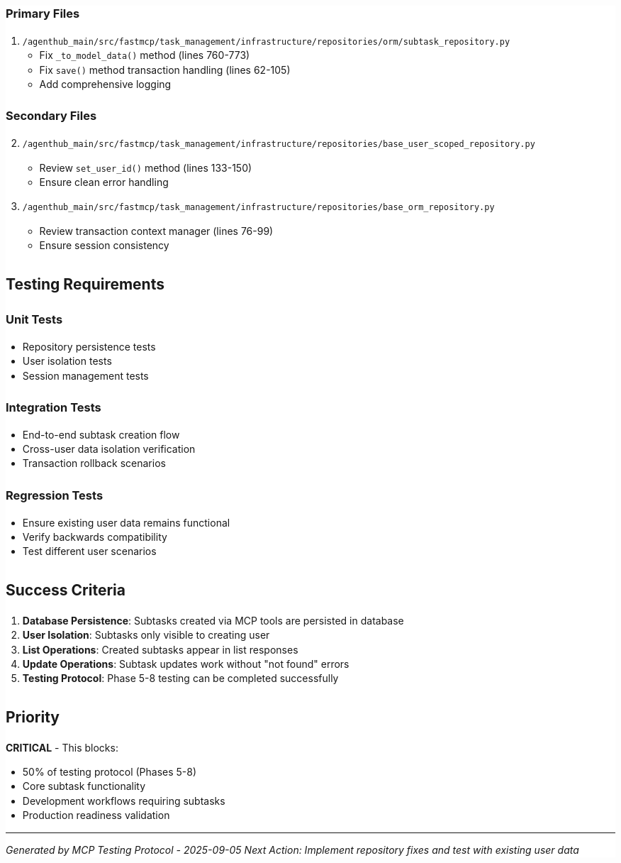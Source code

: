 ### Primary Files
1. `/agenthub_main/src/fastmcp/task_management/infrastructure/repositories/orm/subtask_repository.py`
   - Fix `_to_model_data()` method (lines 760-773)
   - Fix `save()` method transaction handling (lines 62-105)
   - Add comprehensive logging

### Secondary Files
2. `/agenthub_main/src/fastmcp/task_management/infrastructure/repositories/base_user_scoped_repository.py`
   - Review `set_user_id()` method (lines 133-150)
   - Ensure clean error handling

3. `/agenthub_main/src/fastmcp/task_management/infrastructure/repositories/base_orm_repository.py`
   - Review transaction context manager (lines 76-99)
   - Ensure session consistency

## Testing Requirements

### Unit Tests
- Repository persistence tests
- User isolation tests  
- Session management tests

### Integration Tests
- End-to-end subtask creation flow
- Cross-user data isolation verification
- Transaction rollback scenarios

### Regression Tests
- Ensure existing user data remains functional
- Verify backwards compatibility
- Test different user scenarios

## Success Criteria

1. **Database Persistence**: Subtasks created via MCP tools are persisted in database
2. **User Isolation**: Subtasks only visible to creating user
3. **List Operations**: Created subtasks appear in list responses
4. **Update Operations**: Subtask updates work without "not found" errors
5. **Testing Protocol**: Phase 5-8 testing can be completed successfully

## Priority

**CRITICAL** - This blocks:
- 50% of testing protocol (Phases 5-8)
- Core subtask functionality
- Development workflows requiring subtasks
- Production readiness validation

---

*Generated by MCP Testing Protocol - 2025-09-05*
*Next Action: Implement repository fixes and test with existing user data*